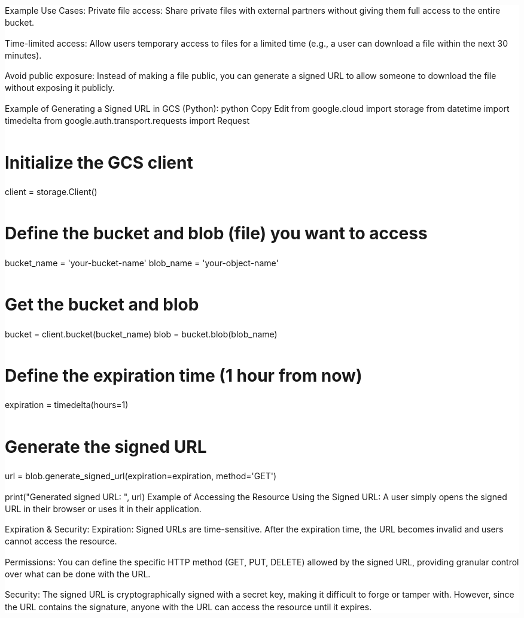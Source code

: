 Example Use Cases:
Private file access: Share private files with external partners without giving them full access to the entire bucket.

Time-limited access: Allow users temporary access to files for a limited time (e.g., a user can download a file within the next 30 minutes).

Avoid public exposure: Instead of making a file public, you can generate a signed URL to allow someone to download the file without exposing it publicly.

Example of Generating a Signed URL in GCS (Python):
python
Copy
Edit
from google.cloud import storage
from datetime import timedelta
from google.auth.transport.requests import Request

# Initialize the GCS client
client = storage.Client()

# Define the bucket and blob (file) you want to access
bucket_name = 'your-bucket-name'
blob_name = 'your-object-name'

# Get the bucket and blob
bucket = client.bucket(bucket_name)
blob = bucket.blob(blob_name)

# Define the expiration time (1 hour from now)
expiration = timedelta(hours=1)

# Generate the signed URL
url = blob.generate_signed_url(expiration=expiration, method='GET')

print("Generated signed URL: ", url)
Example of Accessing the Resource Using the Signed URL:
A user simply opens the signed URL in their browser or uses it in their application.

Expiration & Security:
Expiration: Signed URLs are time-sensitive. After the expiration time, the URL becomes invalid and users cannot access the resource.

Permissions: You can define the specific HTTP method (GET, PUT, DELETE) allowed by the signed URL, providing granular control over what can be done with the URL.

Security: The signed URL is cryptographically signed with a secret key, making it difficult to forge or tamper with. However, since the URL contains the signature, anyone with the URL can access the resource until it expires.
